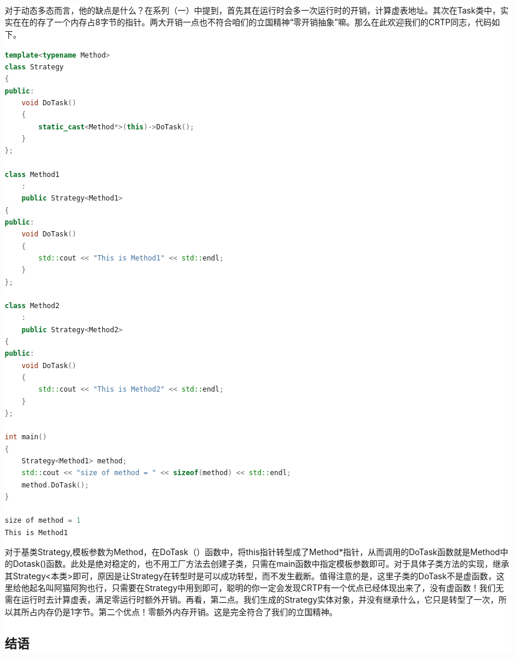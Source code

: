 对于动态多态而言，他的缺点是什么？在系列（一）中提到，首先其在运行时会多一次运行时的开销，计算虚表地址。其次在Task类中，实实在在的存了一个内存占8字节的指针。两大开销一点也不符合咱们的立国精神“零开销抽象”嘛。那么在此欢迎我们的CRTP同志，代码如下。

```c++
template<typename Method>
class Strategy
{
public:
	void DoTask()
	{
		static_cast<Method*>(this)->DoTask();
	}
};

class Method1
	:
	public Strategy<Method1>
{
public:
	void DoTask()
	{
		std::cout << "This is Method1" << std::endl;
	}
};

class Method2
	:
	public Strategy<Method2>
{
public:
	void DoTask()
	{
		std::cout << "This is Method2" << std::endl;
	}
};

int main()
{
	Strategy<Method1> method;
	std::cout << "size of method = " << sizeof(method) << std::endl;
	method.DoTask();
}

size of method = 1
This is Method1
```

对于基类Strategy,模板参数为Method，在DoTask（）函数中，将this指针转型成了Method*指针，从而调用的DoTask函数就是Method中的Dotask()函数。此处是绝对稳定的，也不用工厂方法去创建子类，只需在main函数中指定模板参数即可。对于具体子类方法的实现，继承其Strategy<本类>即可，原因是让Strategy在转型时是可以成功转型，而不发生截断。值得注意的是，这里子类的DoTask不是虚函数，这里给他起名叫阿猫阿狗也行，只需要在Strategy中用到即可，聪明的你一定会发现CRTP有一个优点已经体现出来了，没有虚函数！我们无需在运行时去计算虚表，满足零运行时额外开销。再看，第二点。我们生成的Strategy实体对象，并没有继承什么，它只是转型了一次，所以其所占内存仍是1字节。第二个优点！零额外内存开销。这是完全符合了我们的立国精神。

## 结语
